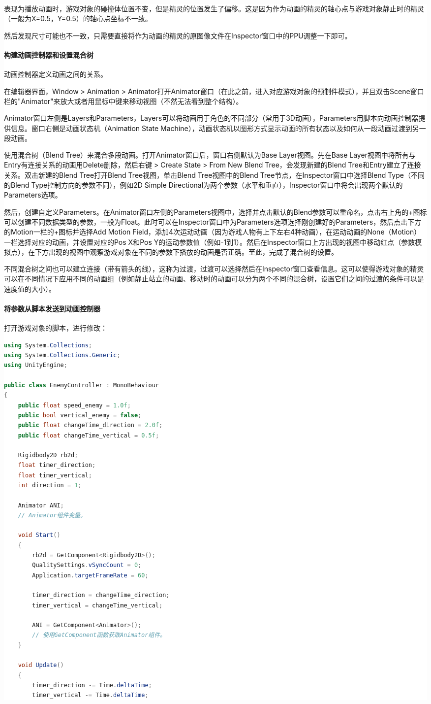 表现为播放动画时，游戏对象的碰撞体位置不变，但是精灵的位置发生了偏移。这是因为作为动画的精灵的轴心点与游戏对象静止时的精灵（一般为X=0.5，Y=0.5）的轴心点坐标不一致。

然后发现尺寸可能也不一致，只需要直接将作为动画的精灵的原图像文件在Inspector窗口中的PPU调整一下即可。

#### 构建动画控制器和设置混合树

动画控制器定义动画之间的关系。

在编辑器界面，Window > Animation > Animator打开Animator窗口（在此之前，进入对应游戏对象的预制件模式），并且双击Scene窗口栏的"Animator"来放大或者用鼠标中键来移动视图（不然无法看到整个结构）。

Animator窗口左侧是Layers和Parameters，Layers可以将动画用于角色的不同部分（常用于3D动画），Parameters用脚本向动画控制器提供信息。窗口右侧是动画状态机（Animation State Machine），动画状态机以图形方式显示动画的所有状态以及如何从一段动画过渡到另一段动画。

使用混合树（Blend Tree）来混合多段动画。打开Animator窗口后，窗口右侧默认为Base Layer视图。先在Base Layer视图中将所有与Entry有连接关系的动画用Delete删除，然后右键 > Create State > From New Blend Tree，会发现新建的Blend Tree和Entry建立了连接关系。双击新建的Blend Tree打开Blend Tree视图，单击Blend Tree视图中的Blend Tree节点，在Inspector窗口中选择Blend Type（不同的Blend Type控制方向的参数不同），例如2D Simple Directional为两个参数（水平和垂直），Inspector窗口中将会出现两个默认的Parameters选项。

然后，创建自定义Parameters。在Animator窗口左侧的Parameters视图中，选择并点击默认的Blend参数可以重命名，点击右上角的+图标可以创建不同数据类型的参数，一般为Float。此时可以在Inspector窗口中为Parameters选项选择刚创建好的Parameters，然后点击下方的Motion一栏的+图标并选择Add Motion Field，添加4次运动动画（因为游戏人物有上下左右4种动画），在运动动画的None（Motion）一栏选择对应的动画，并设置对应的Pos X和Pos Y的运动参数值（例如-1到1）。然后在Inspector窗口上方出现的视图中移动红点（参数模拟点），在下方出现的视图中观察游戏对象在不同的参数下播放的动画是否正确。至此，完成了混合树的设置。

不同混合树之间也可以建立连接（带有箭头的线），这称为过渡，过渡可以选择然后在Inspector窗口查看信息。这可以使得游戏对象的精灵可以在不同情况下应用不同的动画组（例如静止站立的动画、移动时的动画可以分为两个不同的混合树，设置它们之间的过渡的条件可以是速度值的大小）。

#### 将参数从脚本发送到动画控制器

打开游戏对象的脚本，进行修改：

```c#
using System.Collections;
using System.Collections.Generic;
using UnityEngine;

public class EnemyController : MonoBehaviour
{
    public float speed_enemy = 1.0f;
    public bool vertical_enemy = false;
    public float changeTime_direction = 2.0f;
    public float changeTime_vertical = 0.5f;

    Rigidbody2D rb2d;
    float timer_direction;
    float timer_vertical;
    int direction = 1;

    Animator ANI;
    // Animator组件变量。

    void Start()
    {
        rb2d = GetComponent<Rigidbody2D>();
        QualitySettings.vSyncCount = 0;
        Application.targetFrameRate = 60;

        timer_direction = changeTime_direction;
        timer_vertical = changeTime_vertical;

        ANI = GetComponent<Animator>();
        // 使用GetComponent函数获取Animator组件。
    }

    void Update()
    {
        timer_direction -= Time.deltaTime;
        timer_vertical -= Time.deltaTime;
```